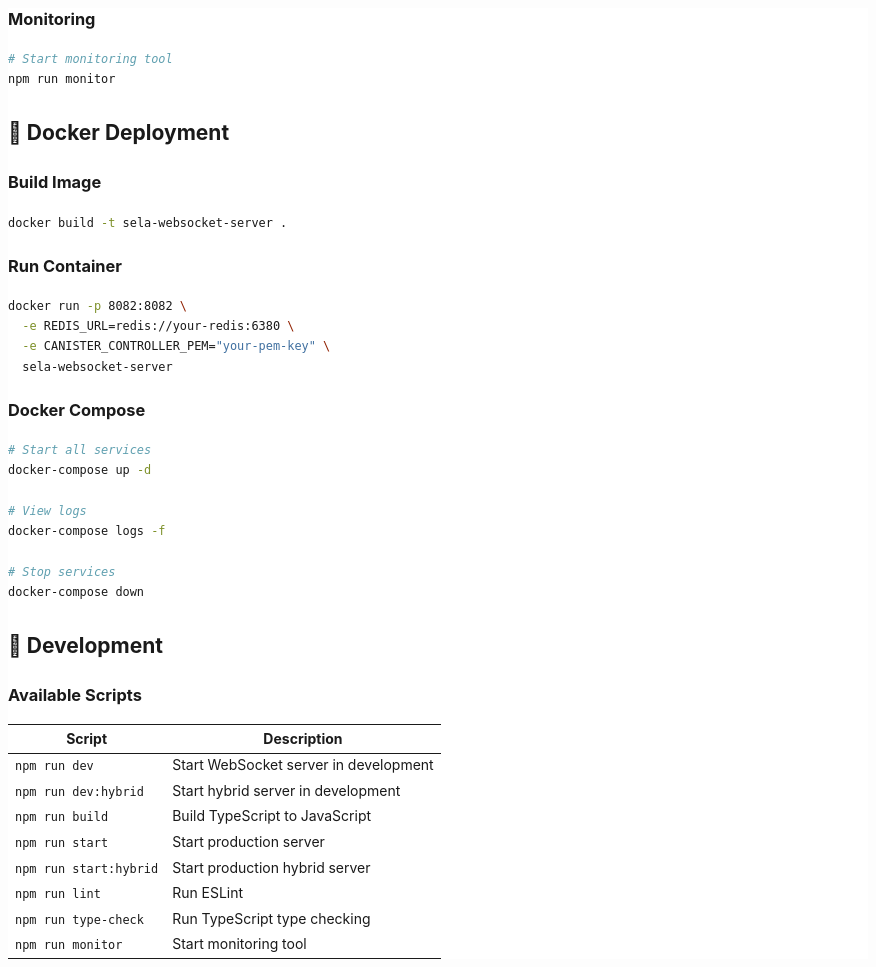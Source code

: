 
### Monitoring
```bash
# Start monitoring tool
npm run monitor
```

## 🐳 Docker Deployment

### Build Image
```bash
docker build -t sela-websocket-server .
```

### Run Container
```bash
docker run -p 8082:8082 \
  -e REDIS_URL=redis://your-redis:6380 \
  -e CANISTER_CONTROLLER_PEM="your-pem-key" \
  sela-websocket-server
```

### Docker Compose
```bash
# Start all services
docker-compose up -d

# View logs
docker-compose logs -f

# Stop services
docker-compose down
```

## 🔧 Development

### Available Scripts

| Script | Description |
|--------|-------------|
| `npm run dev` | Start WebSocket server in development |
| `npm run dev:hybrid` | Start hybrid server in development |
| `npm run build` | Build TypeScript to JavaScript |
| `npm run start` | Start production server |
| `npm run start:hybrid` | Start production hybrid server |
| `npm run lint` | Run ESLint |
| `npm run type-check` | Run TypeScript type checking |
| `npm run monitor` | Start monitoring tool |
